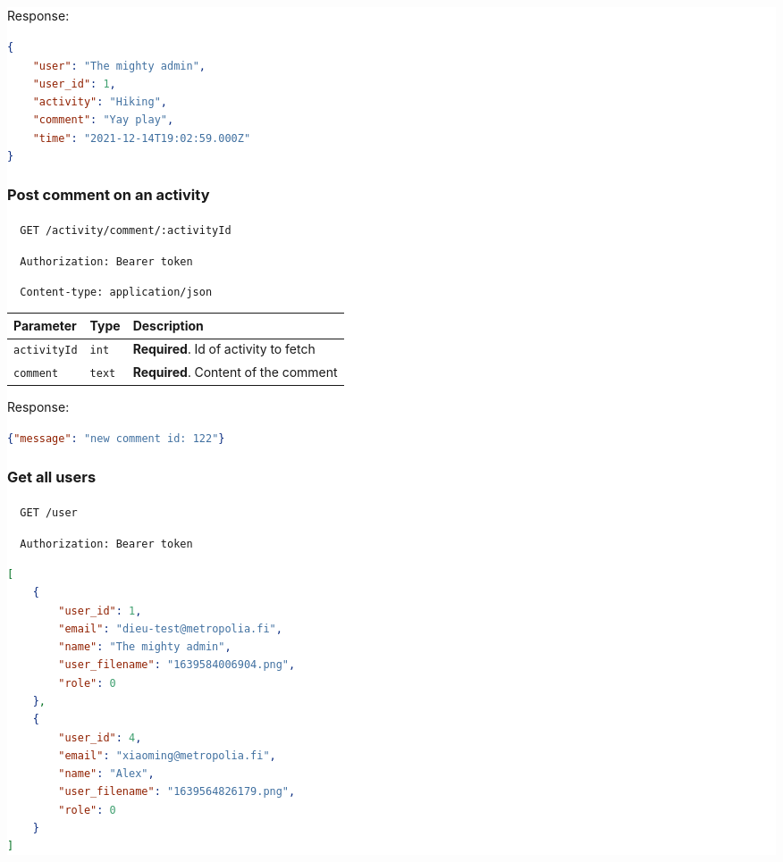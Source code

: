 Response:

```json
{
    "user": "The mighty admin",
    "user_id": 1,
    "activity": "Hiking",
    "comment": "Yay play",
    "time": "2021-12-14T19:02:59.000Z"
}
```

### Post comment on an activity

```http
  GET /activity/comment/:activityId
```

```http
  Authorization: Bearer token
```

```http
  Content-type: application/json
```

| Parameter | Type     | Description                       |
| :-------- | :------- | :-------------------------------- |
| `activityId`      | `int` | **Required**. Id of activity to fetch |
| `comment`      | `text` | **Required**. Content of the comment |

Response:

```json
{"message": "new comment id: 122"}
```


### Get all users 

```http
  GET /user
```

```http
  Authorization: Bearer token
```

```json
[
    {
        "user_id": 1,
        "email": "dieu-test@metropolia.fi",
        "name": "The mighty admin",
        "user_filename": "1639584006904.png",
        "role": 0
    },
    {
        "user_id": 4,
        "email": "xiaoming@metropolia.fi",
        "name": "Alex",
        "user_filename": "1639564826179.png",
        "role": 0
    }
]
```
